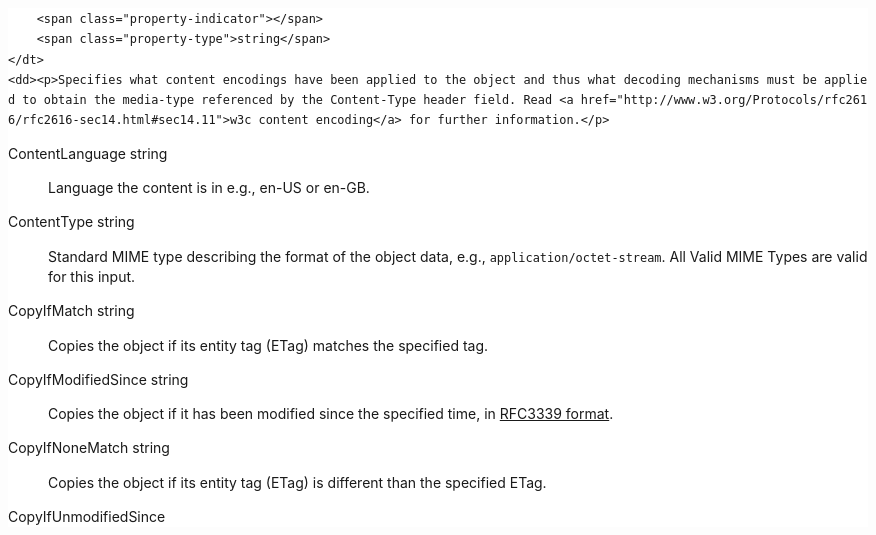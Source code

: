         <span class="property-indicator"></span>
        <span class="property-type">string</span>
    </dt>
    <dd><p>Specifies what content encodings have been applied to the object and thus what decoding mechanisms must be applied to obtain the media-type referenced by the Content-Type header field. Read <a href="http://www.w3.org/Protocols/rfc2616/rfc2616-sec14.html#sec14.11">w3c content encoding</a> for further information.</p>
</dd><dt class="property-optional"
            title="Optional">
        <span id="contentlanguage_csharp">
<a data-swiftype-name="resource-property" data-swiftype-type="text" href="#contentlanguage_csharp" style="color: inherit; text-decoration: inherit;">Content<wbr>Language</a>
</span>
        <span class="property-indicator"></span>
        <span class="property-type">string</span>
    </dt>
    <dd><p>Language the content is in e.g., en-US or en-GB.</p>
</dd><dt class="property-optional"
            title="Optional">
        <span id="contenttype_csharp">
<a data-swiftype-name="resource-property" data-swiftype-type="text" href="#contenttype_csharp" style="color: inherit; text-decoration: inherit;">Content<wbr>Type</a>
</span>
        <span class="property-indicator"></span>
        <span class="property-type">string</span>
    </dt>
    <dd><p>Standard MIME type describing the format of the object data, e.g., <code>application/octet-stream</code>. All Valid MIME Types are valid for this input.</p>
</dd><dt class="property-optional"
            title="Optional">
        <span id="copyifmatch_csharp">
<a data-swiftype-name="resource-property" data-swiftype-type="text" href="#copyifmatch_csharp" style="color: inherit; text-decoration: inherit;">Copy<wbr>If<wbr>Match</a>
</span>
        <span class="property-indicator"></span>
        <span class="property-type">string</span>
    </dt>
    <dd><p>Copies the object if its entity tag (ETag) matches the specified tag.</p>
</dd><dt class="property-optional"
            title="Optional">
        <span id="copyifmodifiedsince_csharp">
<a data-swiftype-name="resource-property" data-swiftype-type="text" href="#copyifmodifiedsince_csharp" style="color: inherit; text-decoration: inherit;">Copy<wbr>If<wbr>Modified<wbr>Since</a>
</span>
        <span class="property-indicator"></span>
        <span class="property-type">string</span>
    </dt>
    <dd><p>Copies the object if it has been modified since the specified time, in <a href="https://tools.ietf.org/html/rfc3339#section-5.8">RFC3339 format</a>.</p>
</dd><dt class="property-optional"
            title="Optional">
        <span id="copyifnonematch_csharp">
<a data-swiftype-name="resource-property" data-swiftype-type="text" href="#copyifnonematch_csharp" style="color: inherit; text-decoration: inherit;">Copy<wbr>If<wbr>None<wbr>Match</a>
</span>
        <span class="property-indicator"></span>
        <span class="property-type">string</span>
    </dt>
    <dd><p>Copies the object if its entity tag (ETag) is different than the specified ETag.</p>
</dd><dt class="property-optional"
            title="Optional">
        <span id="copyifunmodifiedsince_csharp">
<a data-swiftype-name="resource-property" data-swiftype-type="text" href="#copyifunmodifiedsince_csharp" style="color: inherit; text-decoration: inherit;">Copy<wbr>If<wbr>Unmodified<wbr>Since</a>
